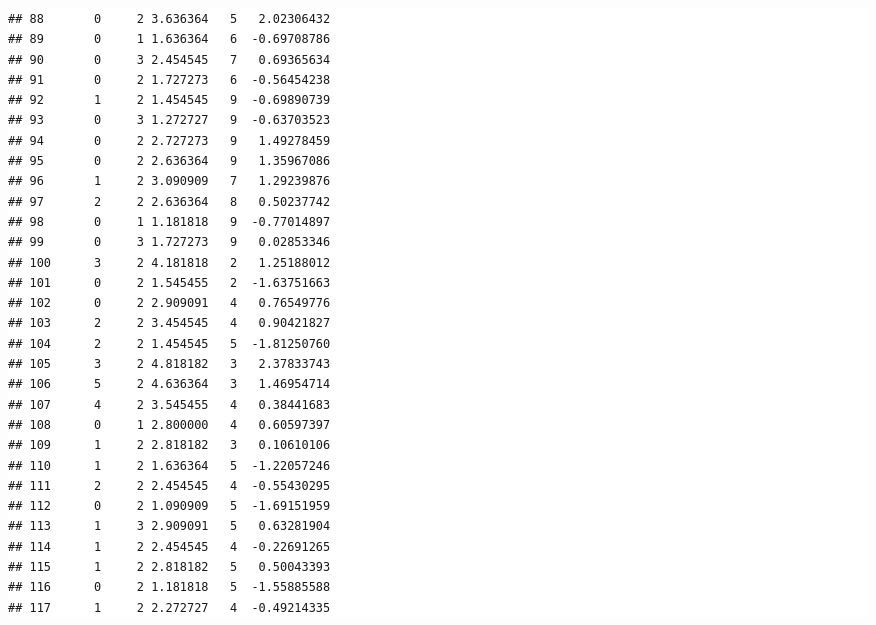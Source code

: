    ## 88       0     2 3.636364   5   2.02306432
    ## 89       0     1 1.636364   6  -0.69708786
    ## 90       0     3 2.454545   7   0.69365634
    ## 91       0     2 1.727273   6  -0.56454238
    ## 92       1     2 1.454545   9  -0.69890739
    ## 93       0     3 1.272727   9  -0.63703523
    ## 94       0     2 2.727273   9   1.49278459
    ## 95       0     2 2.636364   9   1.35967086
    ## 96       1     2 3.090909   7   1.29239876
    ## 97       2     2 2.636364   8   0.50237742
    ## 98       0     1 1.181818   9  -0.77014897
    ## 99       0     3 1.727273   9   0.02853346
    ## 100      3     2 4.181818   2   1.25188012
    ## 101      0     2 1.545455   2  -1.63751663
    ## 102      0     2 2.909091   4   0.76549776
    ## 103      2     2 3.454545   4   0.90421827
    ## 104      2     2 1.454545   5  -1.81250760
    ## 105      3     2 4.818182   3   2.37833743
    ## 106      5     2 4.636364   3   1.46954714
    ## 107      4     2 3.545455   4   0.38441683
    ## 108      0     1 2.800000   4   0.60597397
    ## 109      1     2 2.818182   3   0.10610106
    ## 110      1     2 1.636364   5  -1.22057246
    ## 111      2     2 2.454545   4  -0.55430295
    ## 112      0     2 1.090909   5  -1.69151959
    ## 113      1     3 2.909091   5   0.63281904
    ## 114      1     2 2.454545   4  -0.22691265
    ## 115      1     2 2.818182   5   0.50043393
    ## 116      0     2 1.181818   5  -1.55885588
    ## 117      1     2 2.272727   4  -0.49214335